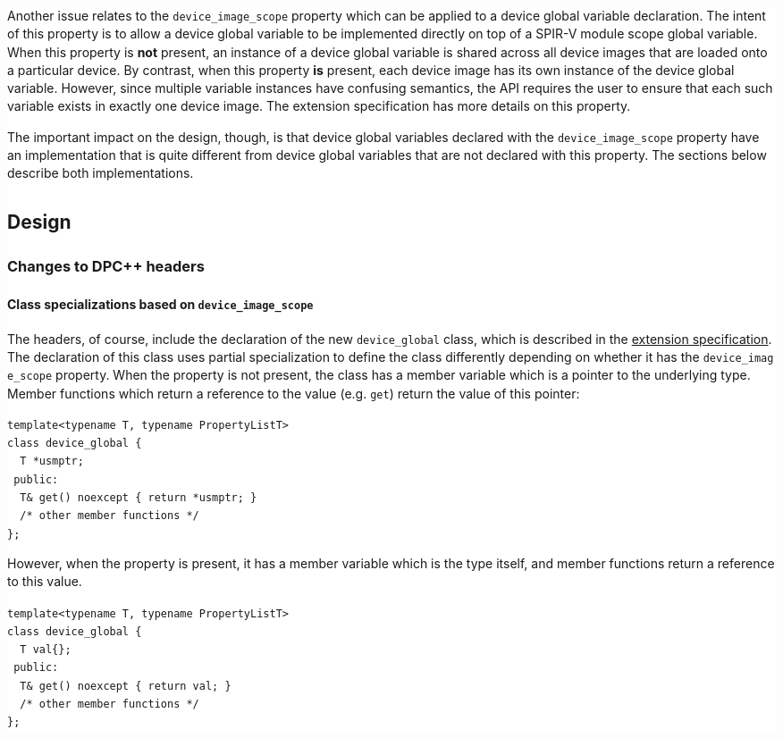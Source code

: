 Another issue relates to the `device_image_scope` property which can be applied
to a device global variable declaration.  The intent of this property is to
allow a device global variable to be implemented directly on top of a SPIR-V
module scope global variable.  When this property is **not** present, an
instance of a device global variable is shared across all device images that
are loaded onto a particular device.  By contrast, when this property **is**
present, each device image has its own instance of the device global variable.
However, since multiple variable instances have confusing semantics, the API
requires the user to ensure that each such variable exists in exactly one
device image.  The extension specification has more details on this property.

The important impact on the design, though, is that device global variables
declared with the `device_image_scope` property have an implementation that is
quite different from device global variables that are not declared with this
property.  The sections below describe both implementations.


## Design

### Changes to DPC++ headers

#### Class specializations based on `device_image_scope`

The headers, of course, include the declaration of the new `device_global`
class, which is described in the [extension specification][1].  The declaration
of this class uses partial specialization to define the class differently
depending on whether it has the `device_image_scope` property.  When the
property is not present, the class has a member variable which is a pointer to
the underlying type.  Member functions which return a reference to the value
(e.g. `get`) return the value of this pointer:

```
template<typename T, typename PropertyListT>
class device_global {
  T *usmptr;
 public:
  T& get() noexcept { return *usmptr; }
  /* other member functions */
};
```

However, when the property is present, it has a member variable which is the
type itself, and member functions return a reference to this value.

```
template<typename T, typename PropertyListT>
class device_global {
  T val{};
 public:
  T& get() noexcept { return val; }
  /* other member functions */
};
```


[1]: <../extensions/proposed/sycl_ext_oneapi_device_global.asciidoc>
[2]: <CompileTimeProperties.md>
[3]: <https://github.com/intel/llvm/pull/3767>
[4]: <https://github.com/intel/llvm/pull/3746>
[5]: <SpecializationConstants.md>
[6]: <spirv-extensions/SPV_INTEL_global_variable_decorations.asciidoc>
[7]: <#new-pi-interface-to-copy-to-or-from-a-module-scope-variable>
[8]: <https://spec.oneapi.io/level-zero/latest/core/api.html#zemodulegetglobalpointer>
[9]: <https://spec.oneapi.io/level-zero/latest/core/api.html#zecommandlistappendmemorycopy>
[10]: <opencl-extensions/cl_intel_global_variable_access.asciidoc>